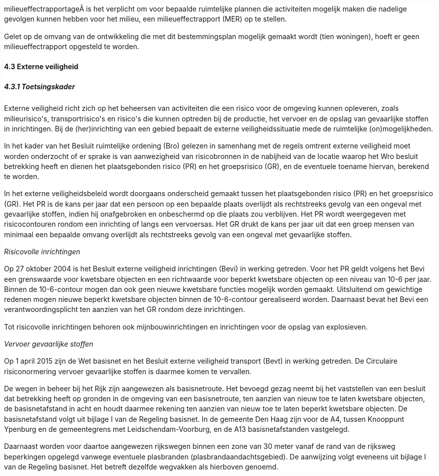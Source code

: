 milieueffectrapportageÂ is het verplicht om voor bepaalde ruimtelijke plannen die activiteiten mogelijk maken die nadelige gevolgen kunnen hebben voor het milieu, een milieueffectrapport (MER) op te stellen.

Gelet op de omvang van de ontwikkeling die met dit bestemmingsplan mogelijk gemaakt wordt (tien woningen), hoeft er geen milieueffectrapport opgesteld te worden.

#### 4\.3 Externe veiligheid

##### 4\.3\.1 Toetsingskader

Externe veiligheid richt zich op het beheersen van activiteiten die een risico voor de omgeving kunnen opleveren, zoals milieurisico's, transportrisico's en risico's die kunnen optreden bij de productie, het vervoer en de opslag van gevaarlijke stoffen in inrichtingen. Bij de (her)inrichting van een gebied bepaalt de externe veiligheidssituatie mede de ruimtelijke (on)mogelijkheden.

In het kader van het Besluit ruimtelijke ordening (Bro) gelezen in samenhang met de regels omtrent externe veiligheid moet worden onderzocht of er sprake is van aanwezigheid van risicobronnen in de nabijheid van de locatie waarop het Wro besluit betrekking heeft en dienen het plaatsgebonden risico (PR) en het groepsrisico (GR), en de eventuele toename hiervan, berekend te worden.

In het externe veiligheidsbeleid wordt doorgaans onderscheid gemaakt tussen het plaatsgebonden risico (PR) en het groepsrisico (GR). Het PR is de kans per jaar dat een persoon op een bepaalde plaats overlijdt als rechtstreeks gevolg van een ongeval met gevaarlijke stoffen, indien hij onafgebroken en onbeschermd op die plaats zou verblijven. Het PR wordt weergegeven met risicocontouren rondom een inrichting of langs een vervoersas. Het GR drukt de kans per jaar uit dat een groep mensen van minimaal een bepaalde omvang overlijdt als rechtstreeks gevolg van een ongeval met gevaarlijke stoffen.

*Risicovolle inrichtingen*

Op 27 oktober 2004 is het Besluit externe veiligheid inrichtingen (Bevi) in werking getreden. Voor het PR geldt volgens het Bevi een grenswaarde voor kwetsbare objecten en een richtwaarde voor beperkt kwetsbare objecten op een niveau van 10\-6 per jaar. Binnen de 10\-6\-contour mogen dan ook geen nieuwe kwetsbare functies mogelijk worden gemaakt. Uitsluitend om gewichtige redenen mogen nieuwe beperkt kwetsbare objecten binnen de 10\-6\-contour gerealiseerd worden. Daarnaast bevat het Bevi een verantwoordingsplicht ten aanzien van het GR rondom deze inrichtingen.

Tot risicovolle inrichtingen behoren ook mijnbouwinrichtingen en inrichtingen voor de opslag van explosieven.

*Vervoer gevaarlijke stoffen*

Op 1 april 2015 zijn de Wet basisnet en het Besluit externe veiligheid transport (Bevt) in werking getreden. De Circulaire risiconormering vervoer gevaarlijke stoffen is daarmee komen te vervallen.

De wegen in beheer bij het Rijk zijn aangewezen als basisnetroute. Het bevoegd gezag neemt bij het vaststellen van een besluit dat betrekking heeft op gronden in de omgeving van een basisnetroute, ten aanzien van nieuw toe te laten kwetsbare objecten, de basisnetafstand in acht en houdt daarmee rekening ten aanzien van nieuw toe te laten beperkt kwetsbare objecten. De basisnetafstand volgt uit bijlage I van de Regeling basisnet. In de gemeente Den Haag zijn voor de A4, tussen Knooppunt Ypenburg en de gemeentegrens met Leidschendam\-Voorburg, en de A13 basisnetafstanden vastgelegd.

Daarnaast worden voor daartoe aangewezen rijkswegen binnen een zone van 30 meter vanaf de rand van de rijksweg beperkingen opgelegd vanwege eventuele plasbranden (plasbrandaandachtsgebied). De aanwijzing volgt eveneens uit bijlage I van de Regeling basisnet. Het betreft dezelfde wegvakken als hierboven genoemd.
